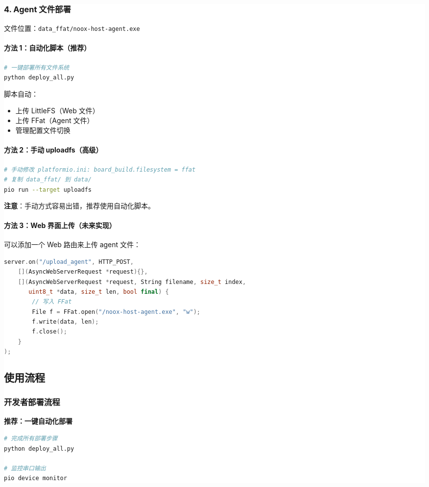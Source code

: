 ### 4. Agent 文件部署

文件位置：`data_ffat/noox-host-agent.exe`

#### 方法 1：自动化脚本（推荐）

```bash
# 一键部署所有文件系统
python deploy_all.py
```

脚本自动：
- 上传 LittleFS（Web 文件）
- 上传 FFat（Agent 文件）
- 管理配置文件切换

#### 方法 2：手动 uploadfs（高级）

```bash
# 手动修改 platformio.ini: board_build.filesystem = ffat
# 复制 data_ffat/ 到 data/
pio run --target uploadfs
```

**注意**：手动方式容易出错，推荐使用自动化脚本。

#### 方法 3：Web 界面上传（未来实现）

可以添加一个 Web 路由来上传 agent 文件：

```cpp
server.on("/upload_agent", HTTP_POST, 
    [](AsyncWebServerRequest *request){},
    [](AsyncWebServerRequest *request, String filename, size_t index, 
       uint8_t *data, size_t len, bool final) {
        // 写入 FFat
        File f = FFat.open("/noox-host-agent.exe", "w");
        f.write(data, len);
        f.close();
    }
);
```

## 使用流程

### 开发者部署流程

**推荐：一键自动化部署**
```bash
# 完成所有部署步骤
python deploy_all.py

# 监控串口输出
pio device monitor
```
